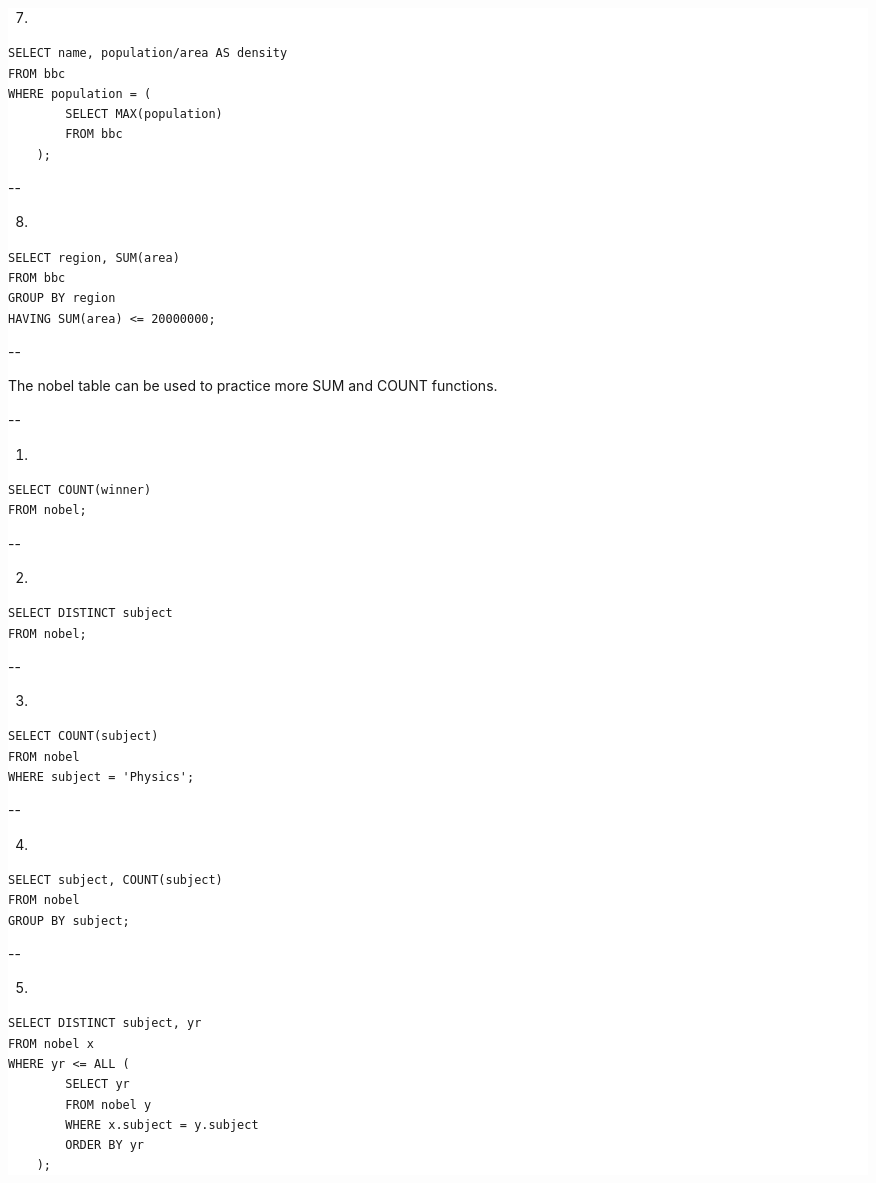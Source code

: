 7)

	SELECT name, population/area AS density
	FROM bbc
	WHERE population = (
			SELECT MAX(population)
			FROM bbc
		);

--

8)

	SELECT region, SUM(area)
	FROM bbc
	GROUP BY region
	HAVING SUM(area) <= 20000000;

--

The nobel table can be used to practice more SUM and COUNT functions.

--

1)

	SELECT COUNT(winner)
	FROM nobel;

--

2)

	SELECT DISTINCT subject
	FROM nobel;

--

3)

	SELECT COUNT(subject)
	FROM nobel
	WHERE subject = 'Physics';

--

4)

	SELECT subject, COUNT(subject)
	FROM nobel
	GROUP BY subject;

--

5)

	SELECT DISTINCT subject, yr
	FROM nobel x
	WHERE yr <= ALL (
			SELECT yr
			FROM nobel y
			WHERE x.subject = y.subject
			ORDER BY yr
		);
